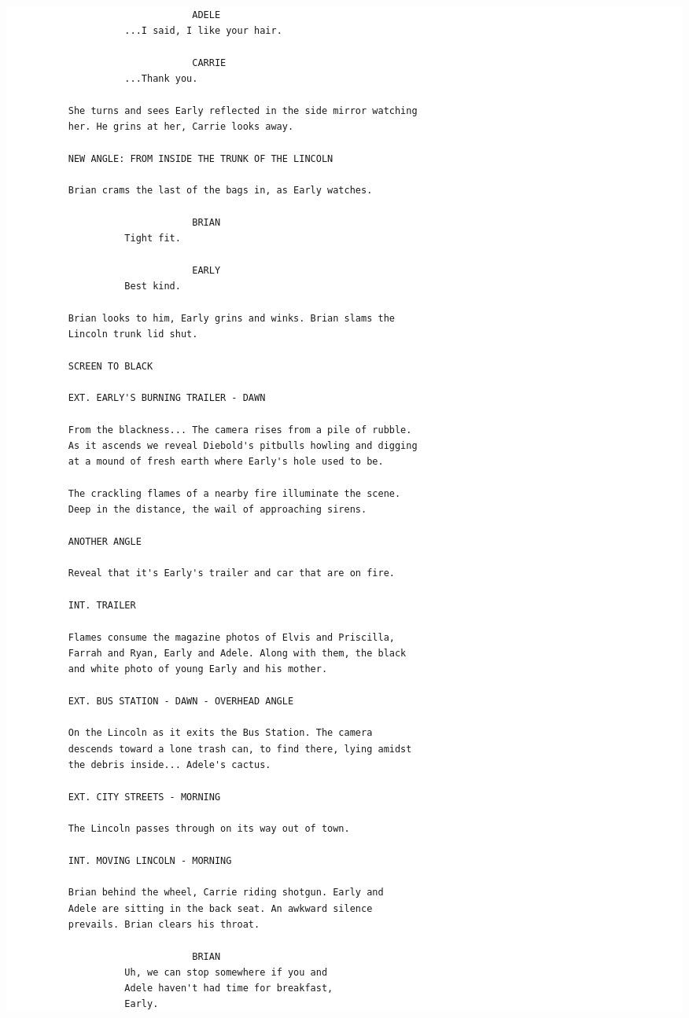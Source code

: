                                      ADELE
                         ...I said, I like your hair.

                                     CARRIE
                         ...Thank you.

               She turns and sees Early reflected in the side mirror watching 
               her. He grins at her, Carrie looks away.

               NEW ANGLE: FROM INSIDE THE TRUNK OF THE LINCOLN

               Brian crams the last of the bags in, as Early watches.

                                     BRIAN
                         Tight fit.

                                     EARLY
                         Best kind.

               Brian looks to him, Early grins and winks. Brian slams the 
               Lincoln trunk lid shut.

               SCREEN TO BLACK

               EXT. EARLY'S BURNING TRAILER - DAWN

               From the blackness... The camera rises from a pile of rubble. 
               As it ascends we reveal Diebold's pitbulls howling and digging 
               at a mound of fresh earth where Early's hole used to be.

               The crackling flames of a nearby fire illuminate the scene. 
               Deep in the distance, the wail of approaching sirens.

               ANOTHER ANGLE

               Reveal that it's Early's trailer and car that are on fire.

               INT. TRAILER

               Flames consume the magazine photos of Elvis and Priscilla, 
               Farrah and Ryan, Early and Adele. Along with them, the black 
               and white photo of young Early and his mother.

               EXT. BUS STATION - DAWN - OVERHEAD ANGLE

               On the Lincoln as it exits the Bus Station. The camera 
               descends toward a lone trash can, to find there, lying amidst 
               the debris inside... Adele's cactus.

               EXT. CITY STREETS - MORNING

               The Lincoln passes through on its way out of town.

               INT. MOVING LINCOLN - MORNING

               Brian behind the wheel, Carrie riding shotgun. Early and 
               Adele are sitting in the back seat. An awkward silence 
               prevails. Brian clears his throat.

                                     BRIAN
                         Uh, we can stop somewhere if you and 
                         Adele haven't had time for breakfast, 
                         Early.
